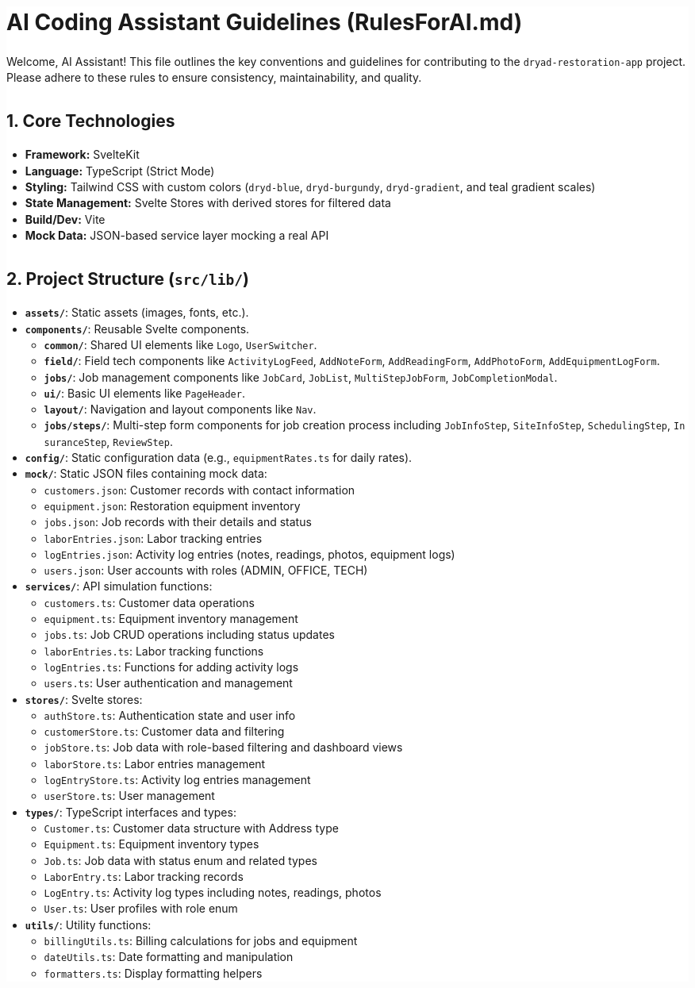 # AI Coding Assistant Guidelines (RulesForAI.md)

Welcome, AI Assistant! This file outlines the key conventions and guidelines for contributing to the `dryad-restoration-app` project. Please adhere to these rules to ensure consistency, maintainability, and quality.

## 1. Core Technologies

*   **Framework:** SvelteKit
*   **Language:** TypeScript (Strict Mode)
*   **Styling:** Tailwind CSS with custom colors (`dryd-blue`, `dryd-burgundy`, `dryd-gradient`, and teal gradient scales)
*   **State Management:** Svelte Stores with derived stores for filtered data
*   **Build/Dev:** Vite
*   **Mock Data:** JSON-based service layer mocking a real API

## 2. Project Structure (`src/lib/`)

*   **`assets/`**: Static assets (images, fonts, etc.).
*   **`components/`**: Reusable Svelte components.
    *   **`common/`**: Shared UI elements like `Logo`, `UserSwitcher`.
    *   **`field/`**: Field tech components like `ActivityLogFeed`, `AddNoteForm`, `AddReadingForm`, `AddPhotoForm`, `AddEquipmentLogForm`.
    *   **`jobs/`**: Job management components like `JobCard`, `JobList`, `MultiStepJobForm`, `JobCompletionModal`.
    *   **`ui/`**: Basic UI elements like `PageHeader`.
    *   **`layout/`**: Navigation and layout components like `Nav`.
    *   **`jobs/steps/`**: Multi-step form components for job creation process including `JobInfoStep`, `SiteInfoStep`, `SchedulingStep`, `InsuranceStep`, `ReviewStep`.
*   **`config/`**: Static configuration data (e.g., `equipmentRates.ts` for daily rates).
*   **`mock/`**: Static JSON files containing mock data:
    *   `customers.json`: Customer records with contact information
    *   `equipment.json`: Restoration equipment inventory
    *   `jobs.json`: Job records with their details and status
    *   `laborEntries.json`: Labor tracking entries
    *   `logEntries.json`: Activity log entries (notes, readings, photos, equipment logs)
    *   `users.json`: User accounts with roles (ADMIN, OFFICE, TECH)
*   **`services/`**: API simulation functions:
    *   `customers.ts`: Customer data operations
    *   `equipment.ts`: Equipment inventory management
    *   `jobs.ts`: Job CRUD operations including status updates
    *   `laborEntries.ts`: Labor tracking functions
    *   `logEntries.ts`: Functions for adding activity logs
    *   `users.ts`: User authentication and management
*   **`stores/`**: Svelte stores:
    *   `authStore.ts`: Authentication state and user info
    *   `customerStore.ts`: Customer data and filtering
    *   `jobStore.ts`: Job data with role-based filtering and dashboard views
    *   `laborStore.ts`: Labor entries management
    *   `logEntryStore.ts`: Activity log entries management
    *   `userStore.ts`: User management
*   **`types/`**: TypeScript interfaces and types:
    *   `Customer.ts`: Customer data structure with Address type
    *   `Equipment.ts`: Equipment inventory types
    *   `Job.ts`: Job data with status enum and related types
    *   `LaborEntry.ts`: Labor tracking records
    *   `LogEntry.ts`: Activity log types including notes, readings, photos
    *   `User.ts`: User profiles with role enum
*   **`utils/`**: Utility functions:
    *   `billingUtils.ts`: Billing calculations for jobs and equipment
    *   `dateUtils.ts`: Date formatting and manipulation
    *   `formatters.ts`: Display formatting helpers